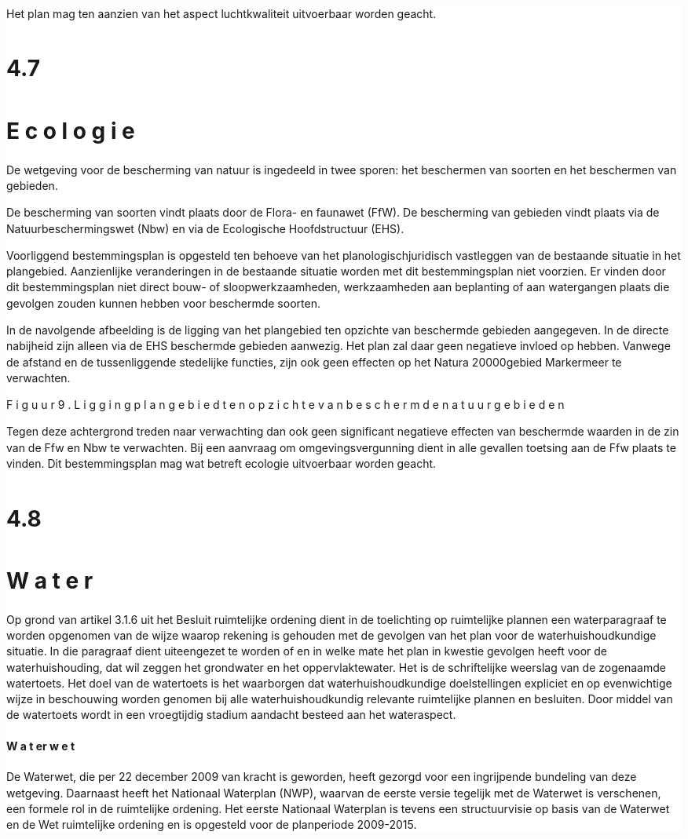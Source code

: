 Het plan mag ten aanzien van het aspect luchtkwaliteit uitvoerbaar worden geacht.

# 4.7

# E c o l o g i e

De wetgeving voor de bescherming van natuur is ingedeeld in twee sporen: het beschermen van soorten en het beschermen van gebieden.

De bescherming van soorten vindt plaats door de Flora- en faunawet (FfW). De bescherming van gebieden vindt plaats via de Natuurbeschermingswet (Nbw) en via de Ecologische Hoofdstructuur (EHS).

Voorliggend bestemmingsplan is opgesteld ten behoeve van het planologischjuridisch vastleggen van de bestaande situatie in het plangebied. Aanzienlijke veranderingen in de bestaande situatie worden met dit bestemmingsplan niet voorzien. Er vinden door dit bestemmingsplan niet direct bouw- of sloopwerkzaamheden, werkzaamheden aan beplanting of aan watergangen plaats die gevolgen zouden kunnen hebben voor beschermde soorten.

In de navolgende afbeelding is de ligging van het plangebied ten opzichte van beschermde gebieden aangegeven. In de directe nabijheid zijn alleen via de EHS beschermde gebieden aanwezig. Het plan zal daar geen negatieve invloed op hebben. Vanwege de afstand en de tussenliggende stedelijke functies, zijn ook geen effecten op het Natura 20000gebied Markermeer te verwachten.

F i g u u r 9 . L i g g i n g p l a n g e b i e d t e n o p z i c h t e v a n b e s c h e r m d e n a t u u r g e b i e d e n

Tegen deze achtergrond treden naar verwachting dan ook geen significant negatieve effecten van beschermde waarden in de zin van de Ffw en Nbw te verwachten. Bij een aanvraag om omgevingsvergunning dient in alle gevallen toetsing aan de Ffw plaats te vinden. Dit bestemmingsplan mag wat betreft ecologie uitvoerbaar worden geacht.

# 4.8

# W a t e r

Op grond van artikel 3.1.6 uit het Besluit ruimtelijke ordening dient in de toelichting op ruimtelijke plannen een waterparagraaf te worden opgenomen van de wijze waarop rekening is gehouden met de gevolgen van het plan voor de waterhuishoudkundige situatie. In die paragraaf dient uiteengezet te worden of en in welke mate het plan in kwestie gevolgen heeft voor de waterhuishouding, dat wil zeggen het grondwater en het oppervlaktewater. Het is de schriftelijke weerslag van de zogenaamde watertoets. Het doel van de watertoets is het waarborgen dat waterhuishoudkundige doelstellingen expliciet en op evenwichtige wijze in beschouwing worden genomen bij alle waterhuishoudkundig relevante ruimtelijke plannen en besluiten. Door middel van de watertoets wordt in een vroegtijdig stadium aandacht besteed aan het wateraspect.

#### **W a t er w e t**

De Waterwet, die per 22 december 2009 van kracht is geworden, heeft gezorgd voor een ingrijpende bundeling van deze wetgeving. Daarnaast heeft het Nationaal Waterplan (NWP), waarvan de eerste versie tegelijk met de Waterwet is verschenen, een formele rol in de ruimtelijke ordening. Het eerste Nationaal Waterplan is tevens een structuurvisie op basis van de Waterwet en de Wet ruimtelijke ordening en is opgesteld voor de planperiode 2009-2015.
